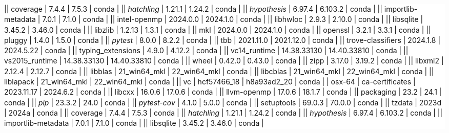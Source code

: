 || coverage | 7.4.4 | 7.5.3 | conda |
|| *hatchling* | 1.21.1 | 1.24.2 | conda |
|| *hypothesis* | 6.97.4 | 6.103.2 | conda |
|| importlib-metadata | 7.0.1 | 7.1.0 | conda |
|| intel-openmp | 2024.0.0 | 2024.1.0 | conda |
|| libhwloc | 2.9.3 | 2.10.0 | conda |
|| libsqlite | 3.45.2 | 3.46.0 | conda |
|| libzlib | 1.2.13 | 1.3.1 | conda |
|| mkl | 2024.0.0 | 2024.1.0 | conda |
|| openssl | 3.2.1 | 3.3.1 | conda |
|| pluggy | 1.4.0 | 1.5.0 | conda |
|| *pytest* | 8.0.0 | 8.2.2 | conda |
|| tbb | 2021.11.0 | 2021.12.0 | conda |
|| trove-classifiers | 2024.1.8 | 2024.5.22 | conda |
|| typing_extensions | 4.9.0 | 4.12.2 | conda |
|| vc14_runtime | 14.38.33130 | 14.40.33810 | conda |
|| vs2015_runtime | 14.38.33130 | 14.40.33810 | conda |
|| wheel | 0.42.0 | 0.43.0 | conda |
|| zipp | 3.17.0 | 3.19.2 | conda |
|| libxml2 | 2.12.4 | 2.12.7 | conda |
|| libblas | 21_win64_mkl | 22_win64_mkl | conda |
|| libcblas | 21_win64_mkl | 22_win64_mkl | conda |
|| liblapack | 21_win64_mkl | 22_win64_mkl | conda |
|| vc | hcf57466_18 | h8a93ad2_20 | conda |
| osx-64 | ca-certificates | 2023.11.17 | 2024.6.2 | conda |
|| libcxx | 16.0.6 | 17.0.6 | conda |
|| llvm-openmp | 17.0.6 | 18.1.7 | conda |
|| packaging | 23.2 | 24.1 | conda |
|| *pip* | 23.3.2 | 24.0 | conda |
|| *pytest-cov* | 4.1.0 | 5.0.0 | conda |
|| setuptools | 69.0.3 | 70.0.0 | conda |
|| tzdata | 2023d | 2024a | conda |
|| coverage | 7.4.4 | 7.5.3 | conda |
|| *hatchling* | 1.21.1 | 1.24.2 | conda |
|| *hypothesis* | 6.97.4 | 6.103.2 | conda |
|| importlib-metadata | 7.0.1 | 7.1.0 | conda |
|| libsqlite | 3.45.2 | 3.46.0 | conda |